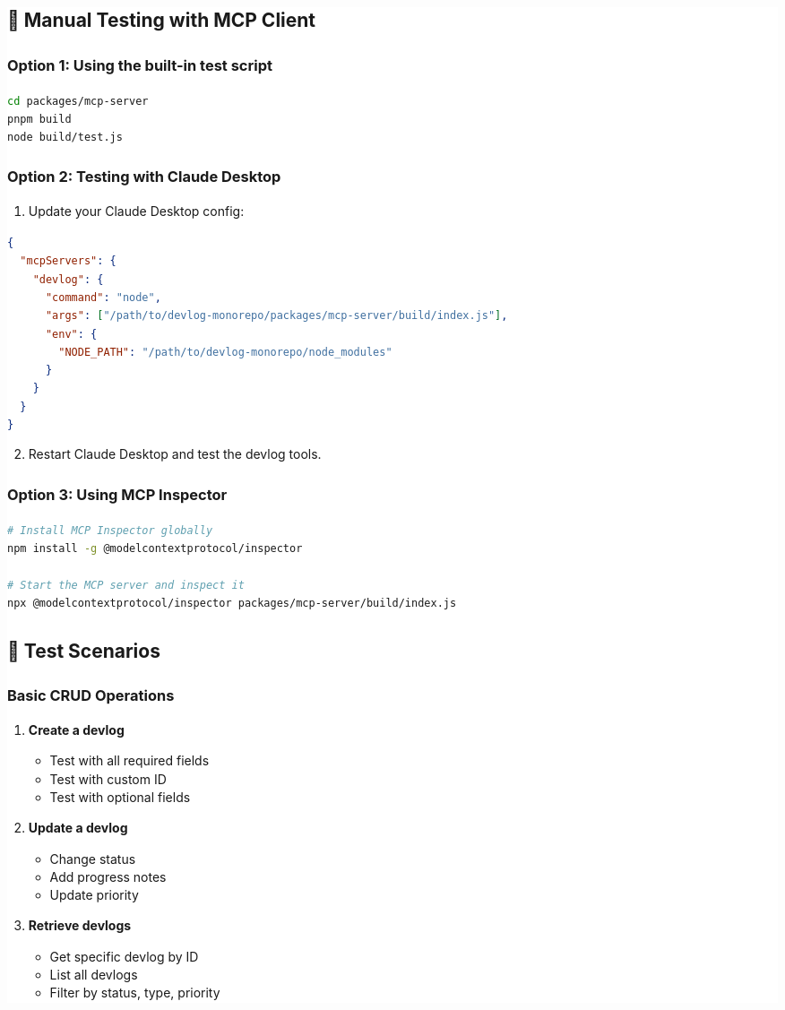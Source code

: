## 🔧 Manual Testing with MCP Client

### Option 1: Using the built-in test script
```bash
cd packages/mcp-server
pnpm build
node build/test.js
```

### Option 2: Testing with Claude Desktop
1. Update your Claude Desktop config:
```json
{
  "mcpServers": {
    "devlog": {
      "command": "node",
      "args": ["/path/to/devlog-monorepo/packages/mcp-server/build/index.js"],
      "env": {
        "NODE_PATH": "/path/to/devlog-monorepo/node_modules"
      }
    }
  }
}
```

2. Restart Claude Desktop and test the devlog tools.

### Option 3: Using MCP Inspector
```bash
# Install MCP Inspector globally
npm install -g @modelcontextprotocol/inspector

# Start the MCP server and inspect it
npx @modelcontextprotocol/inspector packages/mcp-server/build/index.js
```

## 📝 Test Scenarios

### Basic CRUD Operations
1. **Create a devlog**
   - Test with all required fields
   - Test with custom ID
   - Test with optional fields

2. **Update a devlog**
   - Change status
   - Add progress notes
   - Update priority

3. **Retrieve devlogs**
   - Get specific devlog by ID
   - List all devlogs
   - Filter by status, type, priority

